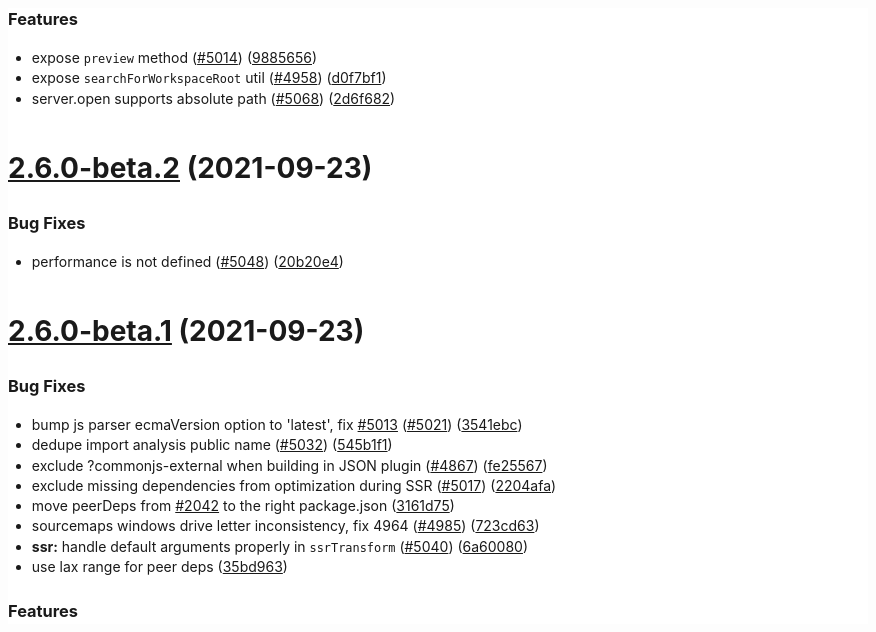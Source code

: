 
### Features

* expose `preview` method ([#5014](https://github.com/vitejs/vite/issues/5014)) ([9885656](https://github.com/vitejs/vite/commit/9885656c33306c3b9992000e0a8c89ae7aade8e5))
* expose `searchForWorkspaceRoot` util ([#4958](https://github.com/vitejs/vite/issues/4958)) ([d0f7bf1](https://github.com/vitejs/vite/commit/d0f7bf16b4949a3c0766ab1119ec166501fd5a63))
* server.open supports absolute path ([#5068](https://github.com/vitejs/vite/issues/5068)) ([2d6f682](https://github.com/vitejs/vite/commit/2d6f682ce32246f2faf7f1a19155770596a75785))



# [2.6.0-beta.2](https://github.com/vitejs/vite/compare/v2.6.0-beta.1...v2.6.0-beta.2) (2021-09-23)


### Bug Fixes

* performance is not defined ([#5048](https://github.com/vitejs/vite/issues/5048)) ([20b20e4](https://github.com/vitejs/vite/commit/20b20e4b814bd08ea85518109b5053bbca24d992))



# [2.6.0-beta.1](https://github.com/vitejs/vite/compare/v2.6.0-beta.0...v2.6.0-beta.1) (2021-09-23)


### Bug Fixes

* bump js parser ecmaVersion option to 'latest', fix [#5013](https://github.com/vitejs/vite/issues/5013) ([#5021](https://github.com/vitejs/vite/issues/5021)) ([3541ebc](https://github.com/vitejs/vite/commit/3541ebc7a0033ae2297b8618a57b56958de6dbb5))
* dedupe import analysis public name ([#5032](https://github.com/vitejs/vite/issues/5032)) ([545b1f1](https://github.com/vitejs/vite/commit/545b1f13cec069bbae5f37c7540171128f439e7b))
* exclude ?commonjs-external when building in JSON plugin ([#4867](https://github.com/vitejs/vite/issues/4867)) ([fe25567](https://github.com/vitejs/vite/commit/fe25567828e7a5cadc6c009ae674a59670e14a49))
* exclude missing dependencies from optimization during SSR ([#5017](https://github.com/vitejs/vite/issues/5017)) ([2204afa](https://github.com/vitejs/vite/commit/2204afa34482384460507aa0149730ab05f99e31))
* move peerDeps from [#2042](https://github.com/vitejs/vite/issues/2042) to the right package.json ([3161d75](https://github.com/vitejs/vite/commit/3161d7560c44ecfe45ac2259c3d702634e6611d0))
* sourcemaps windows drive letter inconsistency, fix 4964 ([#4985](https://github.com/vitejs/vite/issues/4985)) ([723cd63](https://github.com/vitejs/vite/commit/723cd633d85d6476cb2ae92d0fe08cf74f3dec93))
* **ssr:** handle default arguments properly in `ssrTransform` ([#5040](https://github.com/vitejs/vite/issues/5040)) ([6a60080](https://github.com/vitejs/vite/commit/6a600805f0c2803e843a0af279d5f8cc1a2c4d89))
* use lax range for peer deps ([35bd963](https://github.com/vitejs/vite/commit/35bd963cb4bcab9d1bfb9757c5baec69d734b875))


### Features
